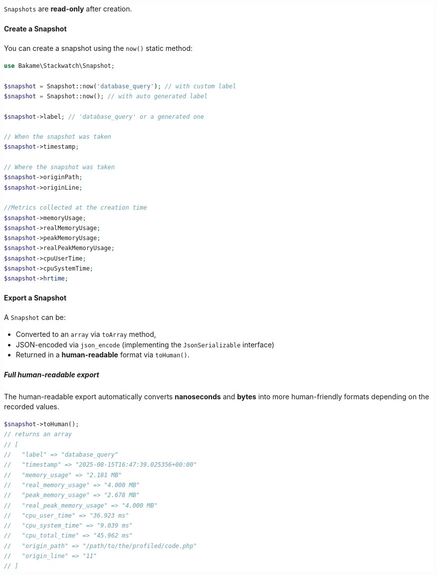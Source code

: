 `Snapshots` are **read-only** after creation.

#### Create a Snapshot

You can create a snapshot using the `now()` static method:

```php
use Bakame\Stackwatch\Snapshot;

$snapshot = Snapshot::now('database_query'); // with custom label
$snapshot = Snapshot::now(); // with auto generated label

$snapshot->label; // 'database_query' or a generated one

// When the snapshot was taken
$snapshot->timestamp;

// Where the snapshot was taken
$snapshot->originPath;
$snapshot->originLine;

//Metrics collected at the creation time
$snapshot->memoryUsage;
$snapshot->realMemoryUsage;
$snapshot->peakMemoryUsage;
$snapshot->realPeakMemoryUsage;
$snapshot->cpuUserTime;
$snapshot->cpuSystemTime;
$snapshot->hrtime;
```

#### Export a Snapshot

A `Snapshot` can be:

- Converted to an `array` via `toArray` method,
- JSON-encoded via `json_encode` (implementing the `JsonSerializable` interface)
- Returned in a **human-readable** format via `toHuman()`.

##### Full human-readable export

The human-readable export automatically converts **nanoseconds** and **bytes** into more human-friendly
formats depending on the recorded values.

```php
$snapshot->toHuman(); 
// returns an array
// [
//   "label" => "database_query"
//   "timestamp" => "2025-08-15T16:47:39.025356+00:00"
//   "memory_usage" => "2.181 MB"
//   "real_memory_usage" => "4.000 MB"
//   "peak_memory_usage" => "2.678 MB"
//   "real_peak_memory_usage" => "4.000 MB"
//   "cpu_user_time" => "36.923 ms"
//   "cpu_system_time" => "9.039 ms"
//   "cpu_total_time" => "45.962 ms"
//   "origin_path" => "/path/to/the/profiled/code.php"
//   "origin_line" => "11"
// ]
```
